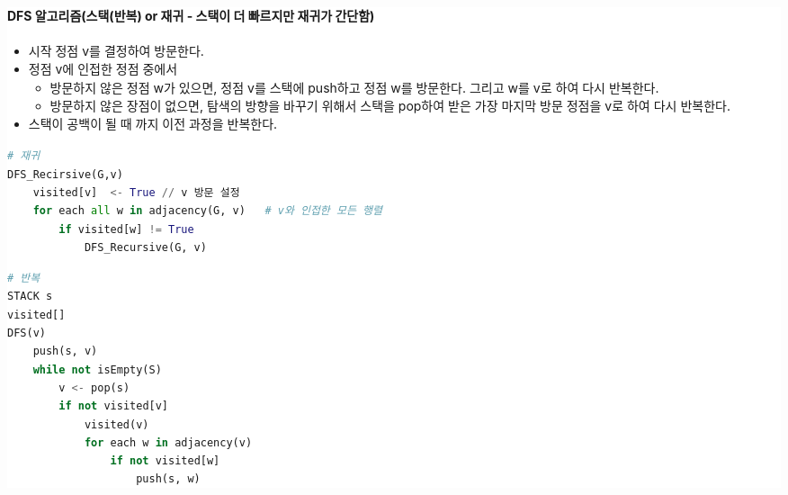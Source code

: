#### DFS 알고리즘(스택(반복) or 재귀 - 스택이 더 빠르지만 재귀가 간단함)

* 시작 정점 v를 결정하여 방문한다.
* 정점 v에 인접한 정점 중에서
  * 방문하지 않은 정점 w가 있으면, 정점 v를 스택에 push하고 정점 w를 방문한다. 그리고 w를 v로 하여 다시 반복한다.
  * 방문하지 않은 장점이 없으면, 탐색의 방향을 바꾸기 위해서 스택을 pop하여 받은 가장 마지막 방문 정점을 v로 하여 다시 반복한다.
* 스택이 공백이 될 때 까지 이전 과정을 반복한다.

```python
# 재귀
DFS_Recirsive(G,v)
	visited[v]  <- True // v 방문 설정
    for each all w in adjacency(G, v)   # v와 인접한 모든 행렬
    	if visited[w] != True
        	DFS_Recursive(G, v)
```

```python
# 반복
STACK s
visited[]
DFS(v)
	push(s, v)
    while not isEmpty(S)
    	v <- pop(s)
        if not visited[v]
        	visited(v)
        	for each w in adjacency(v)
        		if not visited[w]	
                	push(s, w)
```

